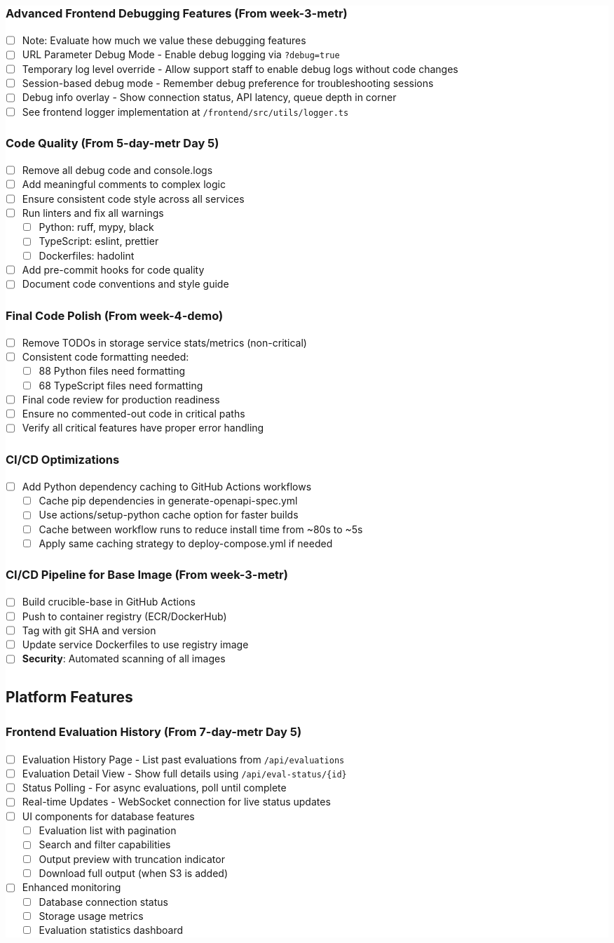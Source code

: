 ### Advanced Frontend Debugging Features (From week-3-metr)
- [ ] Note: Evaluate how much we value these debugging features
- [ ] URL Parameter Debug Mode - Enable debug logging via `?debug=true`
- [ ] Temporary log level override - Allow support staff to enable debug logs without code changes
- [ ] Session-based debug mode - Remember debug preference for troubleshooting sessions
- [ ] Debug info overlay - Show connection status, API latency, queue depth in corner
- [ ] See frontend logger implementation at `/frontend/src/utils/logger.ts`

### Code Quality (From 5-day-metr Day 5)
- [ ] Remove all debug code and console.logs
- [ ] Add meaningful comments to complex logic
- [ ] Ensure consistent code style across all services
- [ ] Run linters and fix all warnings
  - [ ] Python: ruff, mypy, black
  - [ ] TypeScript: eslint, prettier
  - [ ] Dockerfiles: hadolint
- [ ] Add pre-commit hooks for code quality
- [ ] Document code conventions and style guide

### Final Code Polish (From week-4-demo)
- [ ] Remove TODOs in storage service stats/metrics (non-critical)
- [ ] Consistent code formatting needed:
  - [ ] 88 Python files need formatting
  - [ ] 68 TypeScript files need formatting
- [ ] Final code review for production readiness
- [ ] Ensure no commented-out code in critical paths
- [ ] Verify all critical features have proper error handling

### CI/CD Optimizations
- [ ] Add Python dependency caching to GitHub Actions workflows
  - [ ] Cache pip dependencies in generate-openapi-spec.yml
  - [ ] Use actions/setup-python cache option for faster builds
  - [ ] Cache between workflow runs to reduce install time from ~80s to ~5s
  - [ ] Apply same caching strategy to deploy-compose.yml if needed

### CI/CD Pipeline for Base Image (From week-3-metr)
- [ ] Build crucible-base in GitHub Actions
- [ ] Push to container registry (ECR/DockerHub)
- [ ] Tag with git SHA and version
- [ ] Update service Dockerfiles to use registry image
- [ ] **Security**: Automated scanning of all images

## Platform Features

### Frontend Evaluation History (From 7-day-metr Day 5)
- [ ] Evaluation History Page - List past evaluations from `/api/evaluations`
- [ ] Evaluation Detail View - Show full details using `/api/eval-status/{id}`
- [ ] Status Polling - For async evaluations, poll until complete
- [ ] Real-time Updates - WebSocket connection for live status updates
- [ ] UI components for database features
  - [ ] Evaluation list with pagination
  - [ ] Search and filter capabilities
  - [ ] Output preview with truncation indicator
  - [ ] Download full output (when S3 is added)
- [ ] Enhanced monitoring
  - [ ] Database connection status
  - [ ] Storage usage metrics
  - [ ] Evaluation statistics dashboard

